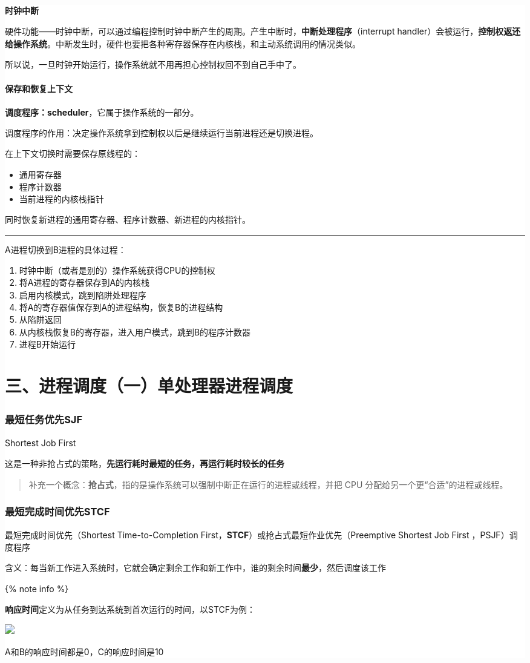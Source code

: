 **时钟中断**

硬件功能——时钟中断，可以通过编程控制时钟中断产生的周期。产生中断时，**中断处理程序**（interrupt handler）会被运行，**控制权返还给操作系统**。中断发生时，硬件也要把各种寄存器保存在内核栈，和主动系统调用的情况类似。

所以说，一旦时钟开始运行，操作系统就不用再担心控制权回不到自己手中了。

#### 保存和恢复上下文

**调度程序：scheduler**，它属于操作系统的一部分。

调度程序的作用：决定操作系统拿到控制权以后是继续运行当前进程还是切换进程。

在上下文切换时需要保存原线程的：

- 通用寄存器
- 程序计数器
- 当前进程的内核栈指针

同时恢复新进程的通用寄存器、程序计数器、新进程的内核指针。

---

A进程切换到B进程的具体过程：

1. 时钟中断（或者是别的）操作系统获得CPU的控制权
2. 将A进程的寄存器保存到A的内核栈
3. 启用内核模式，跳到陷阱处理程序
4. 将A的寄存器值保存到A的进程结构，恢复B的进程结构
5. 从陷阱返回
6. 从内核栈恢复B的寄存器，进入用户模式，跳到B的程序计数器
7. 进程B开始运行

# 三、进程调度（一）单处理器进程调度

### 最短任务优先SJF

Shortest Job First

这是一种非抢占式的策略，**先运行耗时最短的任务，再运行耗时较长的任务**

> 补充一个概念：**抢占式**，指的是操作系统可以强制中断正在运行的进程或线程，并把 CPU 分配给另一个更“合适”的进程或线程。

### 最短完成时间优先STCF

最短完成时间优先（Shortest Time-to-Completion First，**STCF**）或抢占式最短作业优先（Preemptive Shortest Job First ，PSJF）调度程序

含义：每当新工作进入系统时，它就会确定剩余工作和新工作中，谁的剩余时间**最少**，然后调度该工作

{% note info %}

**响应时间**定义为从任务到达系统到首次运行的时间，以STCF为例：

![](https://s21.ax1x.com/2025/07/24/pVG7pUx.png)

A和B的响应时间都是0，C的响应时间是10
